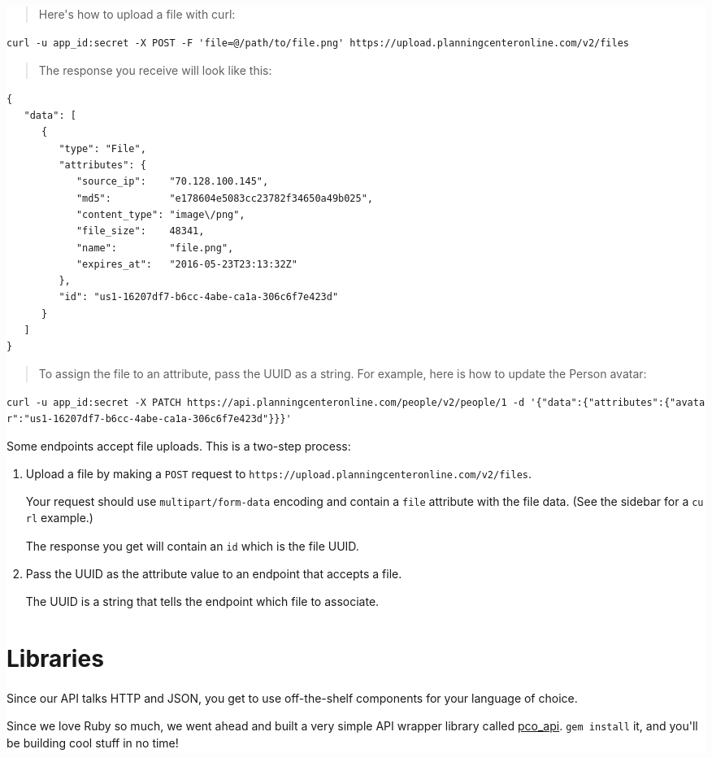 > Here's how to upload a file with curl:

```
curl -u app_id:secret -X POST -F 'file=@/path/to/file.png' https://upload.planningcenteronline.com/v2/files
```

> The response you receive will look like this:

```
{
   "data": [
      {
         "type": "File",
         "attributes": {
            "source_ip":    "70.128.100.145",
            "md5":          "e178604e5083cc23782f34650a49b025",
            "content_type": "image\/png",
            "file_size":    48341,
            "name":         "file.png",
            "expires_at":   "2016-05-23T23:13:32Z"
         },
         "id": "us1-16207df7-b6cc-4abe-ca1a-306c6f7e423d"
      }
   ]
}
```

> To assign the file to an attribute, pass the UUID as a string. For example, here is how to update the Person avatar:

```
curl -u app_id:secret -X PATCH https://api.planningcenteronline.com/people/v2/people/1 -d '{"data":{"attributes":{"avatar":"us1-16207df7-b6cc-4abe-ca1a-306c6f7e423d"}}}'
```

Some endpoints accept file uploads. This is a two-step process:

1.  Upload a file by making a `POST` request to `https://upload.planningcenteronline.com/v2/files`.

    Your request should use `multipart/form-data` encoding and contain a `file` attribute with the file data. (See the sidebar for a `curl` example.)

    The response you get will contain an `id` which is the file UUID.

2.  Pass the UUID as the attribute value to an endpoint that accepts a file.

    The UUID is a string that tells the endpoint which file to associate.

# Libraries

Since our API talks HTTP and JSON, you get to use off-the-shelf components for your language of choice.

Since we love Ruby so much, we went ahead and built a very simple API wrapper library called
[pco_api](https://github.com/planningcenter/pco_api_ruby). `gem install` it, and you'll be building
cool stuff in no time!
